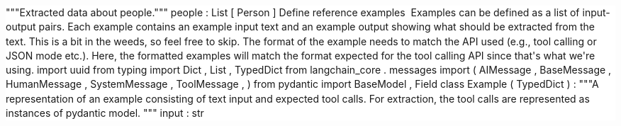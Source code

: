 """Extracted data about people."""
people
:
List
[
Person
]
Define reference examples
​
Examples can be defined as a list of input-output pairs.
Each example contains an example
input
text and an example
output
showing what should be extracted from the text.
This is a bit in the weeds, so feel free to skip.
The format of the example needs to match the API used (e.g., tool calling or JSON mode etc.).
Here, the formatted examples will match the format expected for the tool calling API since that's what we're using.
import
uuid
from
typing
import
Dict
,
List
,
TypedDict
from
langchain_core
.
messages
import
(
AIMessage
,
BaseMessage
,
HumanMessage
,
SystemMessage
,
ToolMessage
,
)
from
pydantic
import
BaseModel
,
Field
class
Example
(
TypedDict
)
:
"""A representation of an example consisting of text input and expected tool calls.
For extraction, the tool calls are represented as instances of pydantic model.
"""
input
:
str